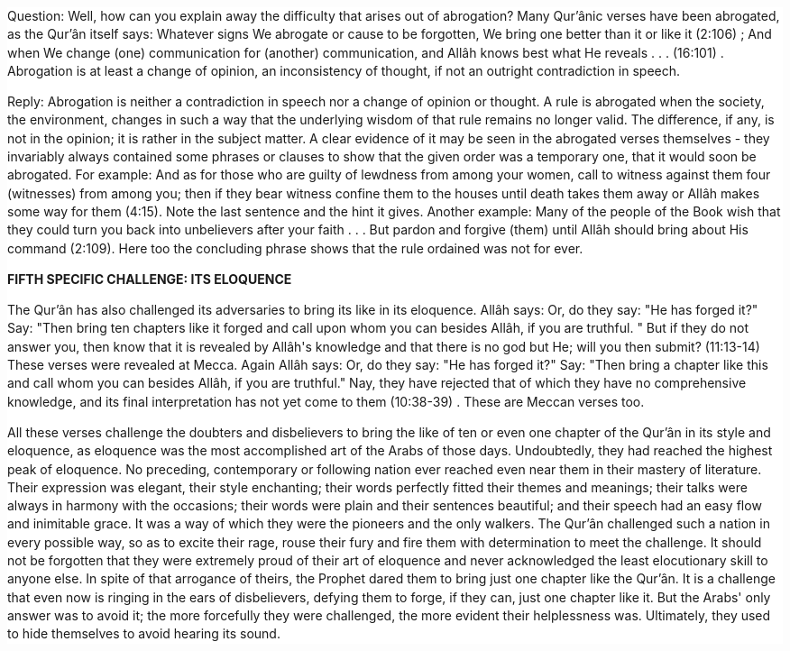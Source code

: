 Question: Well, how can you explain away the difficulty that arises out
of abrogation? Many Qur’ânic verses have been abrogated, as the Qur’ân
itself says: Whatever signs We abrogate or cause to be forgotten, We
bring one better than it or like it (2:106) ; And when We change (one)
communication for (an­other) communication, and Allâh knows best what He
reveals . . . (16:101) . Abrogation is at least a change of opinion, an
incon­sistency of thought, if not an outright contradiction in speech.

Reply: Abrogation is neither a contradiction in speech nor a change of
opinion or thought. A rule is abrogated when the society, the
environment, changes in such a way that the under­lying wisdom of that
rule remains no longer valid. The difference, if any, is not in the
opinion; it is rather in the subject matter. A clear evidence of it may
be seen in the abrogated verses themselves - they invariably always
contained some phrases or clauses to show that the given order was a
temporary one, that it would soon be abrogated. For example: And as for
those who are guilty of lewdness from among your women, call to witness
against them four (witnesses) from among you; then if they bear witness
con­fine them to the houses until death takes them away or Allâh makes
some way for them (4:15). Note the last sentence and the hint it gives.
Another example: Many of the people of the Book wish that they could
turn you back into unbelievers after your faith . . . But pardon and
forgive (them) until Allâh should bring about His command (2:109). Here
too the concluding phrase shows that the rule ordained was not for
ever.

**FIFTH SPECIFIC CHALLENGE: ITS ELOQUENCE**

The Qur’ân has also challenged its adversaries to bring its like in its
eloquence. Allâh says: Or, do they say: "He has forged it?" Say: "Then
bring ten chapters like it forged and call upon whom you can besides
Allâh, if you are truthful. " But if they do not answer you, then know
that it is revealed by Allâh's knowledge and that there is no god but
He; will you then sub­mit? (11:13-14) These verses were revealed at
Mecca. Again Allâh says: Or, do they say: "He has forged it?" Say: "Then
bring a chapter like this and call whom you can besides Allâh, if you
are truthful." Nay, they have rejected that of which they have no
comprehensive knowledge, and its final interpretation has not yet come
to them (10:38-39) . These are Meccan verses too.

All these verses challenge the doubters and disbelievers to bring the
like of ten or even one chapter of the Qur’ân in its style and
eloquence, as eloquence was the most accomplished art of the Arabs of
those days. Undoubtedly, they had reached the highest peak of eloquence.
No preceding, contemporary or following nation ever reached even near
them in their mastery of literature. Their expression was elegant, their
style enchanting; their words perfectly fitted their themes and
meanings; their talks were always in harmony with the occasions; their
words were plain and their sentences beautiful; and their speech had an
easy flow and inimitable grace. It was a way of which they were the
pioneers and the only walkers. The Qur’ân challenged such a nation in
every possible way, so as to excite their rage, rouse their fury and
fire them with determination to meet the challenge. It should not be
forgotten that they were extremely proud of their art of eloquence and
never acknowledged the least elocutionary skill to anyone else. In spite
of that arrogance of theirs, the Prophet dared them to bring just one
chapter like the Qur’ân. It is a challenge that even now is ringing in
the ears of disbelievers, defying them to forge, if they can, just one
chapter like it. But the Arabs' only answer was to avoid it; the more
forcefully they were challenged, the more evident their helplessness
was. Ulti­mately, they used to hide themselves to avoid hearing its
sound.
